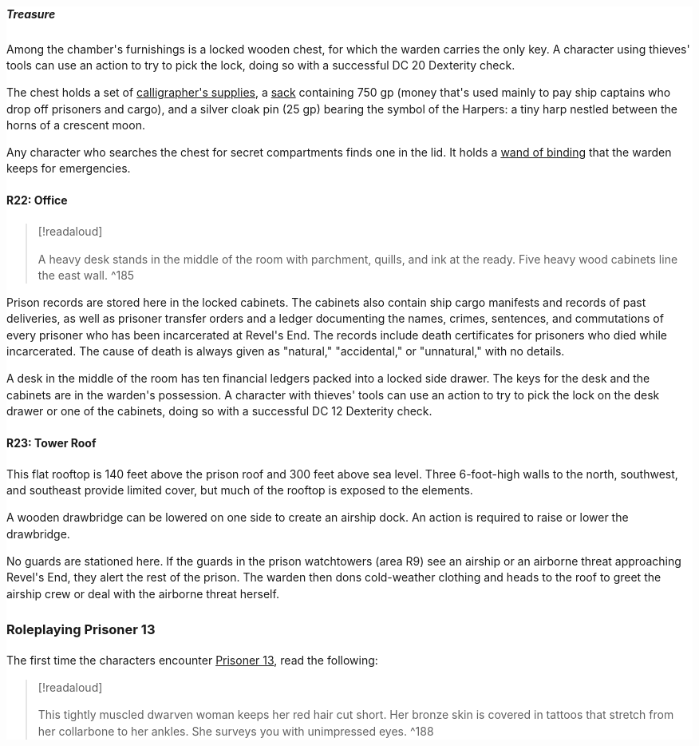 ##### Treasure

Among the chamber's furnishings is a locked wooden chest, for which the warden carries the only key. A character using thieves' tools can use an action to try to pick the lock, doing so with a successful DC 20 Dexterity check.

The chest holds a set of [calligrapher's supplies](/3-Mechanics/CLI/Compendium/items/calligraphers-supplies.md), a [sack](/3-Mechanics/CLI/Compendium/items/sack.md) containing 750 gp (money that's used mainly to pay ship captains who drop off prisoners and cargo), and a silver cloak pin (25 gp) bearing the symbol of the Harpers: a tiny harp nestled between the horns of a crescent moon.

Any character who searches the chest for secret compartments finds one in the lid. It holds a [wand of binding](/3-Mechanics/CLI/Compendium/items/wand-of-binding.md) that the warden keeps for emergencies.

#### R22: Office

> [!readaloud] 
> 
> A heavy desk stands in the middle of the room with parchment, quills, and ink at the ready. Five heavy wood cabinets line the east wall.
^185

Prison records are stored here in the locked cabinets. The cabinets also contain ship cargo manifests and records of past deliveries, as well as prisoner transfer orders and a ledger documenting the names, crimes, sentences, and commutations of every prisoner who has been incarcerated at Revel's End. The records include death certificates for prisoners who died while incarcerated. The cause of death is always given as "natural," "accidental," or "unnatural," with no details.

A desk in the middle of the room has ten financial ledgers packed into a locked side drawer. The keys for the desk and the cabinets are in the warden's possession. A character with thieves' tools can use an action to try to pick the lock on the desk drawer or one of the cabinets, doing so with a successful DC 12 Dexterity check.

#### R23: Tower Roof

This flat rooftop is 140 feet above the prison roof and 300 feet above sea level. Three 6-foot-high walls to the north, southwest, and southeast provide limited cover, but much of the rooftop is exposed to the elements.

A wooden drawbridge can be lowered on one side to create an airship dock. An action is required to raise or lower the drawbridge.

No guards are stationed here. If the guards in the prison watchtowers (area R9) see an airship or an airborne threat approaching Revel's End, they alert the rest of the prison. The warden then dons cold-weather clothing and heads to the roof to greet the airship crew or deal with the airborne threat herself.

### Roleplaying Prisoner 13

The first time the characters encounter [Prisoner 13](/3-Mechanics/CLI/Compendium/bestiary/npc/prisoner-13-kftgv.md), read the following:

> [!readaloud] 
> 
> This tightly muscled dwarven woman keeps her red hair cut short. Her bronze skin is covered in tattoos that stretch from her collarbone to her ankles. She surveys you with unimpressed eyes.
^188
